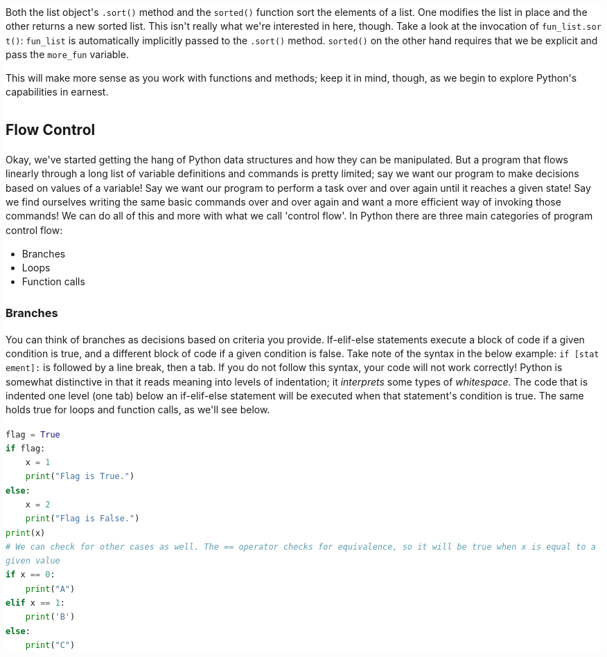 Both the list object's `.sort()` method and the `sorted()` function sort the elements of a list. One modifies the list in place and the other returns a new sorted list. This isn't really what we're interested in here, though. Take a look at the invocation of `fun_list.sort()`: `fun_list` is automatically implicitly passed to the `.sort()` method. `sorted()` on the other hand requires that we be explicit and pass the `more_fun` variable.

This will make more sense as you work with functions and methods; keep it in mind, though, as we begin to explore Python's capabilities in earnest.

## Flow Control

Okay, we've started getting the hang of Python data structures and how they can be manipulated. But a program that flows linearly through a long list of variable definitions and commands is pretty limited; say we want our program to make decisions based on values of a variable! Say we want our program to perform a task over and over again until it reaches a given state! Say we find ourselves writing the same basic commands over and over again and want a more efficient way of invoking those commands! We can do all of this and more with what we call 'control flow'. In Python there are three main categories of program control flow:

+ Branches
+ Loops
+ Function calls

### Branches

You can think of branches as decisions based on criteria you provide. If-elif-else statements execute a block of code if a given condition is true, and a different block of code if a given condition is false. Take note of the syntax in the below example: `if [statement]:` is followed by a line break, then a tab. If you do not follow this syntax, your code will not work correctly! Python is somewhat distinctive in that it reads meaning into levels of indentation; it *interprets* some types of *whitespace*. The code that is indented one level (one tab) below an if-elif-else statement will be executed when that statement's condition is true. The same holds true for loops and function calls, as we'll see below.

```python
flag = True
if flag:
    x = 1
    print("Flag is True.")
else:
    x = 2
    print("Flag is False.")
print(x)
# We can check for other cases as well. The == operator checks for equivalence, so it will be true when x is equal to a given value
if x == 0:
    print("A")
elif x == 1:
    print('B')
else:
    print("C")
```

